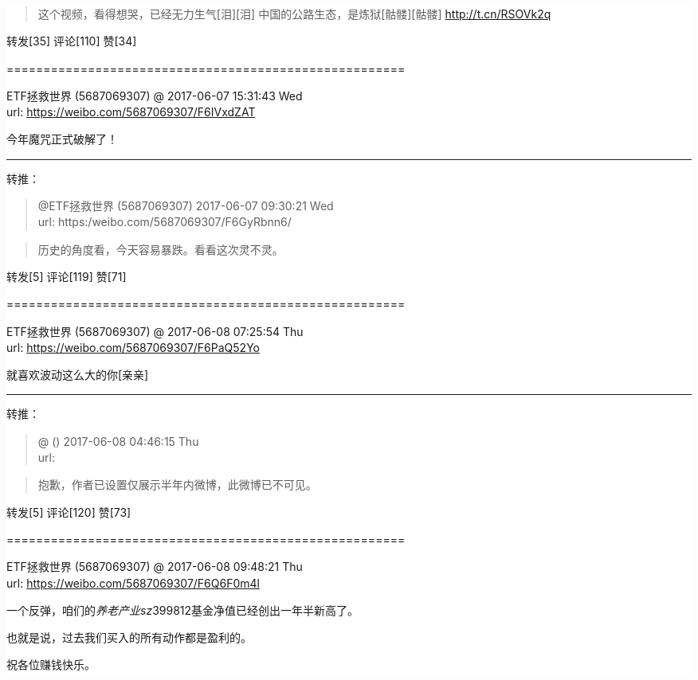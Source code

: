 >  这个视频，看得想哭，已经无力生气[泪][泪]  中国的公路生态，是炼狱[骷髅][骷髅] http://t.cn/RSOVk2q ​​​

转发[35]  评论[110]  赞[34] 

======================================================






ETF拯救世界 (5687069307) @
2017-06-07 15:31:43 Wed  
url: https://weibo.com/5687069307/F6IVxdZAT

今年魔咒正式破解了！

------------------------------------------------------
转推：
>  @ETF拯救世界 (5687069307)
>  2017-06-07 09:30:21 Wed  
>  url: https:/weibo.com/5687069307/F6GyRbnn6/

>  历史的角度看，今天容易暴跌。看看这次灵不灵。 ​​​

转发[5]  评论[119]  赞[71] 

======================================================






ETF拯救世界 (5687069307) @
2017-06-08 07:25:54 Thu  
url: https://weibo.com/5687069307/F6PaQ52Yo

就喜欢波动这么大的你[亲亲]

------------------------------------------------------
转推：
>  @ ()
>  2017-06-08 04:46:15 Thu  
>  url: 

>  抱歉，作者已设置仅展示半年内微博，此微博已不可见。 ​​​

转发[5]  评论[120]  赞[73] 

======================================================






ETF拯救世界 (5687069307) @
2017-06-08 09:48:21 Thu  
url: https://weibo.com/5687069307/F6Q6F0m4l

一个反弹，咱们的$养老产业 sz399812$基金净值已经创出一年半新高了。

也就是说，过去我们买入的所有动作都是盈利的。

祝各位赚钱快乐。 ​​​
